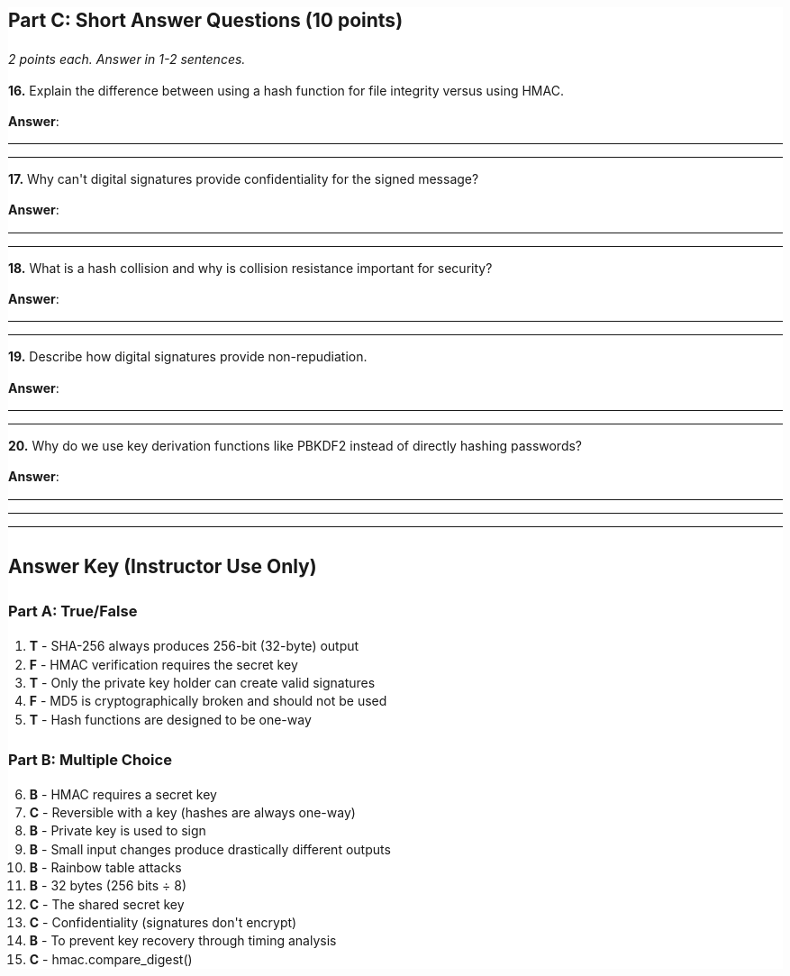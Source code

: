 
## Part C: Short Answer Questions (10 points)
*2 points each. Answer in 1-2 sentences.*

**16.** Explain the difference between using a hash function for file integrity versus using HMAC.

**Answer**:
_____________________________________________________________________________
_____________________________________________________________________________

**17.** Why can't digital signatures provide confidentiality for the signed message?

**Answer**:
_____________________________________________________________________________
_____________________________________________________________________________

**18.** What is a hash collision and why is collision resistance important for security?

**Answer**:
_____________________________________________________________________________
_____________________________________________________________________________

**19.** Describe how digital signatures provide non-repudiation.

**Answer**:
_____________________________________________________________________________
_____________________________________________________________________________

**20.** Why do we use key derivation functions like PBKDF2 instead of directly hashing passwords?

**Answer**:
_____________________________________________________________________________
_____________________________________________________________________________

---

## Answer Key (Instructor Use Only)

### Part A: True/False
1. **T** - SHA-256 always produces 256-bit (32-byte) output
2. **F** - HMAC verification requires the secret key
3. **T** - Only the private key holder can create valid signatures
4. **F** - MD5 is cryptographically broken and should not be used
5. **T** - Hash functions are designed to be one-way

### Part B: Multiple Choice
6. **B** - HMAC requires a secret key
7. **C** - Reversible with a key (hashes are always one-way)
8. **B** - Private key is used to sign
9. **B** - Small input changes produce drastically different outputs
10. **B** - Rainbow table attacks
11. **B** - 32 bytes (256 bits ÷ 8)
12. **C** - The shared secret key
13. **C** - Confidentiality (signatures don't encrypt)
14. **B** - To prevent key recovery through timing analysis
15. **C** - hmac.compare_digest()
